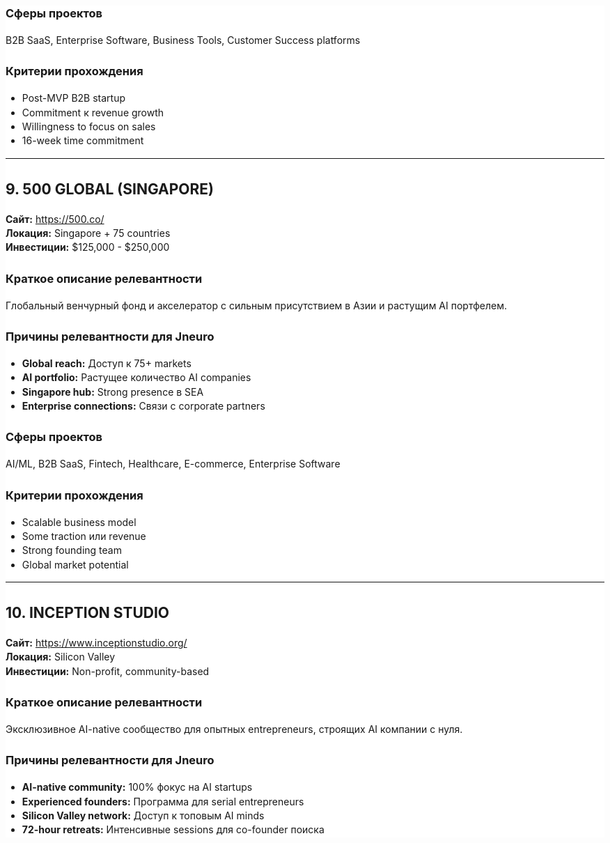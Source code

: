### Сферы проектов
B2B SaaS, Enterprise Software, Business Tools, Customer Success platforms

### Критерии прохождения
- Post-MVP B2B startup
- Commitment к revenue growth
- Willingness to focus on sales
- 16-week time commitment

---

## 9. 500 GLOBAL (SINGAPORE)

**Сайт:** https://500.co/  
**Локация:** Singapore + 75 countries  
**Инвестиции:** $125,000 - $250,000

### Краткое описание релевантности
Глобальный венчурный фонд и акселератор с сильным присутствием в Азии и растущим AI портфелем.

### Причины релевантности для Jneuro
- **Global reach:** Доступ к 75+ markets
- **AI portfolio:** Растущее количество AI companies
- **Singapore hub:** Strong presence в SEA
- **Enterprise connections:** Связи с corporate partners

### Сферы проектов
AI/ML, B2B SaaS, Fintech, Healthcare, E-commerce, Enterprise Software

### Критерии прохождения
- Scalable business model
- Some traction или revenue
- Strong founding team
- Global market potential

---

## 10. INCEPTION STUDIO

**Сайт:** https://www.inceptionstudio.org/  
**Локация:** Silicon Valley  
**Инвестиции:** Non-profit, community-based

### Краткое описание релевантности
Эксклюзивное AI-native сообщество для опытных entrepreneurs, строящих AI компании с нуля.

### Причины релевантности для Jneuro
- **AI-native community:** 100% фокус на AI startups
- **Experienced founders:** Программа для serial entrepreneurs
- **Silicon Valley network:** Доступ к топовым AI minds
- **72-hour retreats:** Интенсивные sessions для co-founder поиска
